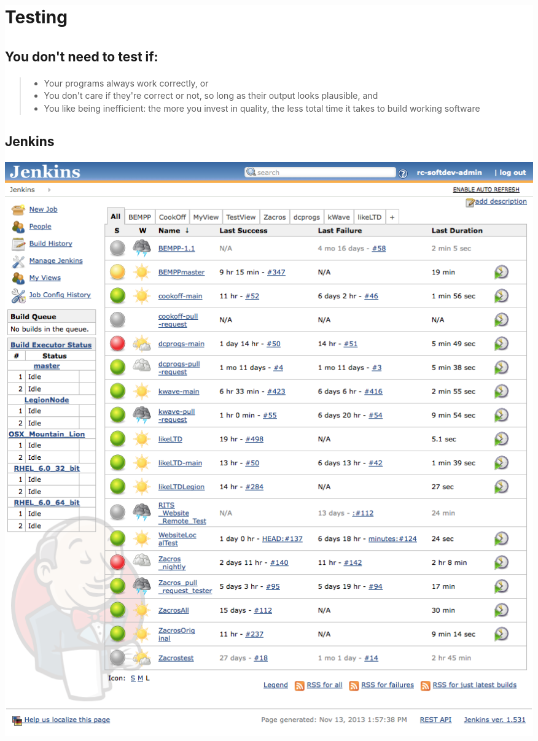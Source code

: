 
Testing
=======

You don't need to test if:
--------------------------

> * Your programs always work correctly, or
> * You don't care if they're correct or not, so long
    as their output looks plausible, and
> * You like being inefficient:
    the more you invest in quality, the less total time
    it takes to build working software

Jenkins
---------------------------------

![](assets/jenkins-front.png)
